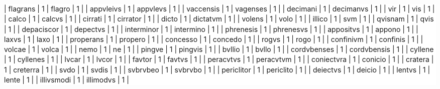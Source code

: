 | flagrans          | 1            | flagro           | 1               |
| appvleivs         | 1            | appvlevs         | 1               |
| vaccensis         | 1            | vagenses         | 1               |
| decimani          | 1            | decimanvs        | 1               |
| vir               | 1            | vis              | 1               |
| calco             | 1            | calcvs           | 1               |
| cirrati           | 1            | cirrator         | 1               |
| dicto             | 1            | dictatvm         | 1               |
| volens            | 1            | volo             | 1               |
| illico            | 1            | svm              | 1               |
| qvisnam           | 1            | qvis             | 1               |
| depaciscor        | 1            | depectvs         | 1               |
| interminor        | 1            | intermino        | 1               |
| phrenesis         | 1            | phrenesvs        | 1               |
| appositvs         | 1            | appono           | 1               |
| laxvs             | 1            | laxo             | 1               |
| properans         | 1            | propero          | 1               |
| concesso          | 1            | concedo          | 1               |
| rogvs             | 1            | rogo             | 1               |
| confinivm         | 1            | confinis         | 1               |
| volcae            | 1            | volca            | 1               |
| nemo              | 1            | ne               | 1               |
| pingve            | 1            | pingvis          | 1               |
| bvllio            | 1            | bvllo            | 1               |
| cordvbenses       | 1            | cordvbensis      | 1               |
| cyllene           | 1            | cyllenes         | 1               |
| lvcar             | 1            | lvcor            | 1               |
| favtor            | 1            | favtvs           | 1               |
| peracvtvs         | 1            | peracvtvm        | 1               |
| coniectvra        | 1            | conicio          | 1               |
| cratera           | 1            | creterra         | 1               |
| svdo              | 1            | svdis            | 1               |
| svbrvbeo          | 1            | svbrvbo          | 1               |
| periclitor        | 1            | periclito        | 1               |
| deiectvs          | 1            | deicio           | 1               |
| lentvs            | 1            | lente            | 1               |
| illivsmodi        | 1            | illimodvs        | 1               |
